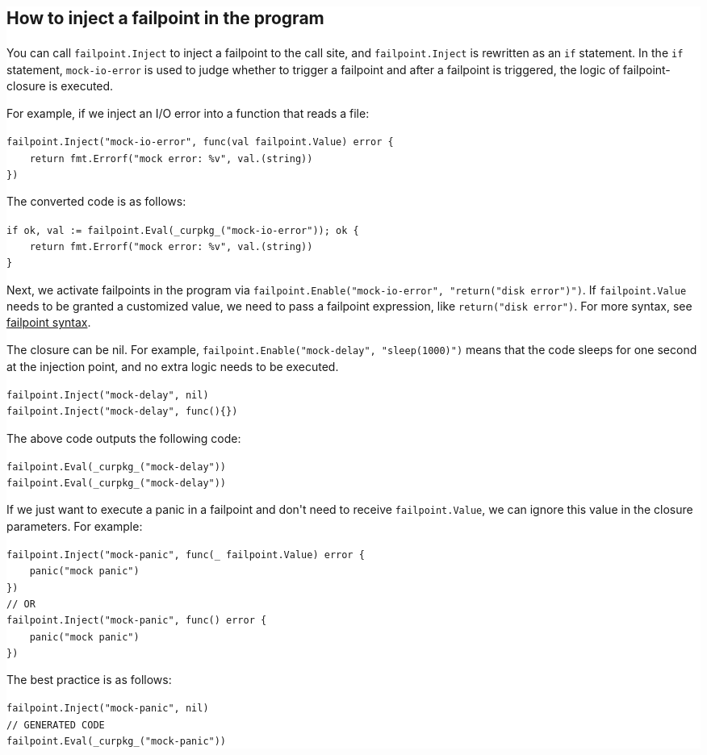## How to inject a failpoint in the program

You can call `failpoint.Inject` to inject a failpoint to the call site, and `failpoint.Inject` is rewritten as an `if` statement. In the `if` statement, `mock-io-error` is used to judge whether to trigger a failpoint and after a failpoint is triggered, the logic of failpoint-closure is executed.

For example, if we inject an I/O error into a function that reads a file:

```
failpoint.Inject("mock-io-error", func(val failpoint.Value) error {
    return fmt.Errorf("mock error: %v", val.(string))
})
```

The converted code is as follows:

```
if ok, val := failpoint.Eval(_curpkg_("mock-io-error")); ok {
    return fmt.Errorf("mock error: %v", val.(string))
}
```

Next, we activate failpoints in the program via `failpoint.Enable("mock-io-error", "return("disk error")")`. If `failpoint.Value` needs to be granted a customized value, we need to pass a failpoint expression, like `return("disk error")`. For more syntax, see [failpoint syntax](https://www.freebsd.org/cgi/man.cgi?query=fail).

The closure can be nil. For example, `failpoint.Enable("mock-delay", "sleep(1000)")` means that the code sleeps for one second at the injection point, and no extra logic needs to be executed.

```
failpoint.Inject("mock-delay", nil)
failpoint.Inject("mock-delay", func(){})
```

The above code outputs the following code:

```
failpoint.Eval(_curpkg_("mock-delay"))
failpoint.Eval(_curpkg_("mock-delay"))
```

If we just want to execute a panic in a failpoint and don't need to receive `failpoint.Value`, we can ignore this value in the closure parameters. For example:

```
failpoint.Inject("mock-panic", func(_ failpoint.Value) error {
    panic("mock panic")
})
// OR
failpoint.Inject("mock-panic", func() error {
    panic("mock panic")
})
```

The best practice is as follows: 

```
failpoint.Inject("mock-panic", nil)
// GENERATED CODE
failpoint.Eval(_curpkg_("mock-panic"))
```
